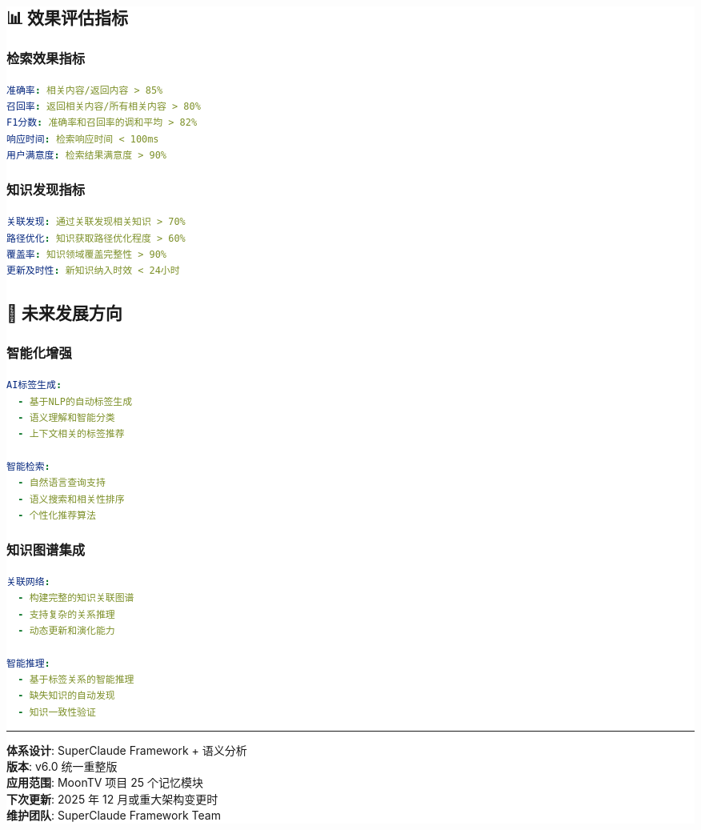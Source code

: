 ## 📊 效果评估指标

### 检索效果指标

```yaml
准确率: 相关内容/返回内容 > 85%
召回率: 返回相关内容/所有相关内容 > 80%
F1分数: 准确率和召回率的调和平均 > 82%
响应时间: 检索响应时间 < 100ms
用户满意度: 检索结果满意度 > 90%
```

### 知识发现指标

```yaml
关联发现: 通过关联发现相关知识 > 70%
路径优化: 知识获取路径优化程度 > 60%
覆盖率: 知识领域覆盖完整性 > 90%
更新及时性: 新知识纳入时效 < 24小时
```

## 🚀 未来发展方向

### 智能化增强

```yaml
AI标签生成:
  - 基于NLP的自动标签生成
  - 语义理解和智能分类
  - 上下文相关的标签推荐

智能检索:
  - 自然语言查询支持
  - 语义搜索和相关性排序
  - 个性化推荐算法
```

### 知识图谱集成

```yaml
关联网络:
  - 构建完整的知识关联图谱
  - 支持复杂的关系推理
  - 动态更新和演化能力

智能推理:
  - 基于标签关系的智能推理
  - 缺失知识的自动发现
  - 知识一致性验证
```

---

**体系设计**: SuperClaude Framework + 语义分析  
**版本**: v6.0 统一重整版  
**应用范围**: MoonTV 项目 25 个记忆模块  
**下次更新**: 2025 年 12 月或重大架构变更时  
**维护团队**: SuperClaude Framework Team
